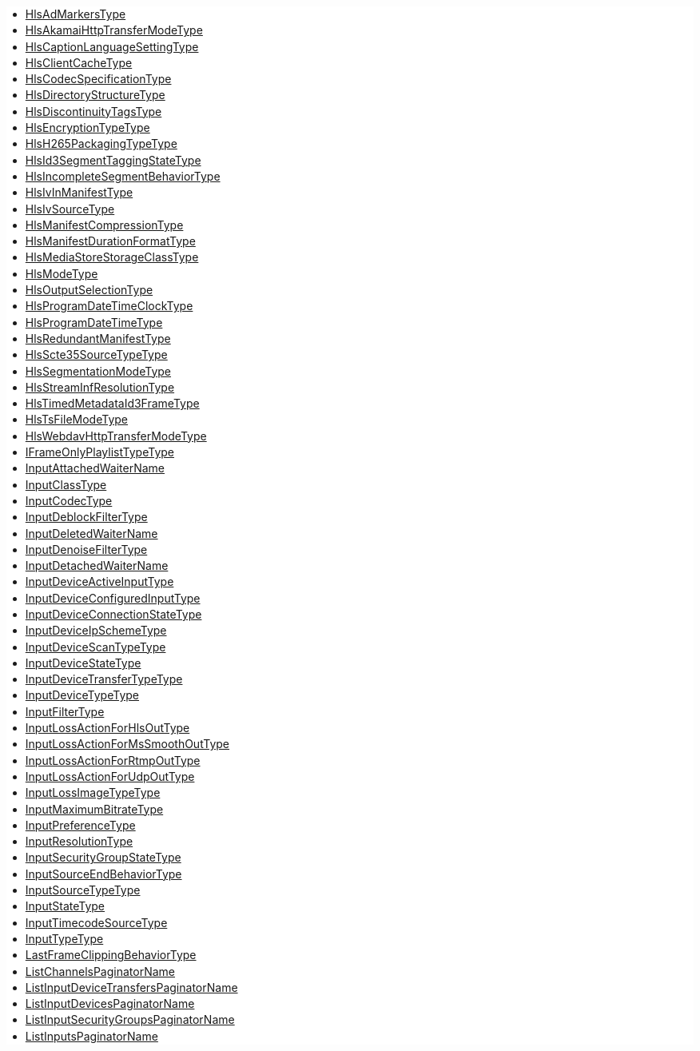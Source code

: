   - [HlsAdMarkersType](#hlsadmarkerstype)
  - [HlsAkamaiHttpTransferModeType](#hlsakamaihttptransfermodetype)
  - [HlsCaptionLanguageSettingType](#hlscaptionlanguagesettingtype)
  - [HlsClientCacheType](#hlsclientcachetype)
  - [HlsCodecSpecificationType](#hlscodecspecificationtype)
  - [HlsDirectoryStructureType](#hlsdirectorystructuretype)
  - [HlsDiscontinuityTagsType](#hlsdiscontinuitytagstype)
  - [HlsEncryptionTypeType](#hlsencryptiontypetype)
  - [HlsH265PackagingTypeType](#hlsh265packagingtypetype)
  - [HlsId3SegmentTaggingStateType](#hlsid3segmenttaggingstatetype)
  - [HlsIncompleteSegmentBehaviorType](#hlsincompletesegmentbehaviortype)
  - [HlsIvInManifestType](#hlsivinmanifesttype)
  - [HlsIvSourceType](#hlsivsourcetype)
  - [HlsManifestCompressionType](#hlsmanifestcompressiontype)
  - [HlsManifestDurationFormatType](#hlsmanifestdurationformattype)
  - [HlsMediaStoreStorageClassType](#hlsmediastorestorageclasstype)
  - [HlsModeType](#hlsmodetype)
  - [HlsOutputSelectionType](#hlsoutputselectiontype)
  - [HlsProgramDateTimeClockType](#hlsprogramdatetimeclocktype)
  - [HlsProgramDateTimeType](#hlsprogramdatetimetype)
  - [HlsRedundantManifestType](#hlsredundantmanifesttype)
  - [HlsScte35SourceTypeType](#hlsscte35sourcetypetype)
  - [HlsSegmentationModeType](#hlssegmentationmodetype)
  - [HlsStreamInfResolutionType](#hlsstreaminfresolutiontype)
  - [HlsTimedMetadataId3FrameType](#hlstimedmetadataid3frametype)
  - [HlsTsFileModeType](#hlstsfilemodetype)
  - [HlsWebdavHttpTransferModeType](#hlswebdavhttptransfermodetype)
  - [IFrameOnlyPlaylistTypeType](#iframeonlyplaylisttypetype)
  - [InputAttachedWaiterName](#inputattachedwaitername)
  - [InputClassType](#inputclasstype)
  - [InputCodecType](#inputcodectype)
  - [InputDeblockFilterType](#inputdeblockfiltertype)
  - [InputDeletedWaiterName](#inputdeletedwaitername)
  - [InputDenoiseFilterType](#inputdenoisefiltertype)
  - [InputDetachedWaiterName](#inputdetachedwaitername)
  - [InputDeviceActiveInputType](#inputdeviceactiveinputtype)
  - [InputDeviceConfiguredInputType](#inputdeviceconfiguredinputtype)
  - [InputDeviceConnectionStateType](#inputdeviceconnectionstatetype)
  - [InputDeviceIpSchemeType](#inputdeviceipschemetype)
  - [InputDeviceScanTypeType](#inputdevicescantypetype)
  - [InputDeviceStateType](#inputdevicestatetype)
  - [InputDeviceTransferTypeType](#inputdevicetransfertypetype)
  - [InputDeviceTypeType](#inputdevicetypetype)
  - [InputFilterType](#inputfiltertype)
  - [InputLossActionForHlsOutType](#inputlossactionforhlsouttype)
  - [InputLossActionForMsSmoothOutType](#inputlossactionformssmoothouttype)
  - [InputLossActionForRtmpOutType](#inputlossactionforrtmpouttype)
  - [InputLossActionForUdpOutType](#inputlossactionforudpouttype)
  - [InputLossImageTypeType](#inputlossimagetypetype)
  - [InputMaximumBitrateType](#inputmaximumbitratetype)
  - [InputPreferenceType](#inputpreferencetype)
  - [InputResolutionType](#inputresolutiontype)
  - [InputSecurityGroupStateType](#inputsecuritygroupstatetype)
  - [InputSourceEndBehaviorType](#inputsourceendbehaviortype)
  - [InputSourceTypeType](#inputsourcetypetype)
  - [InputStateType](#inputstatetype)
  - [InputTimecodeSourceType](#inputtimecodesourcetype)
  - [InputTypeType](#inputtypetype)
  - [LastFrameClippingBehaviorType](#lastframeclippingbehaviortype)
  - [ListChannelsPaginatorName](#listchannelspaginatorname)
  - [ListInputDeviceTransfersPaginatorName](#listinputdevicetransferspaginatorname)
  - [ListInputDevicesPaginatorName](#listinputdevicespaginatorname)
  - [ListInputSecurityGroupsPaginatorName](#listinputsecuritygroupspaginatorname)
  - [ListInputsPaginatorName](#listinputspaginatorname)